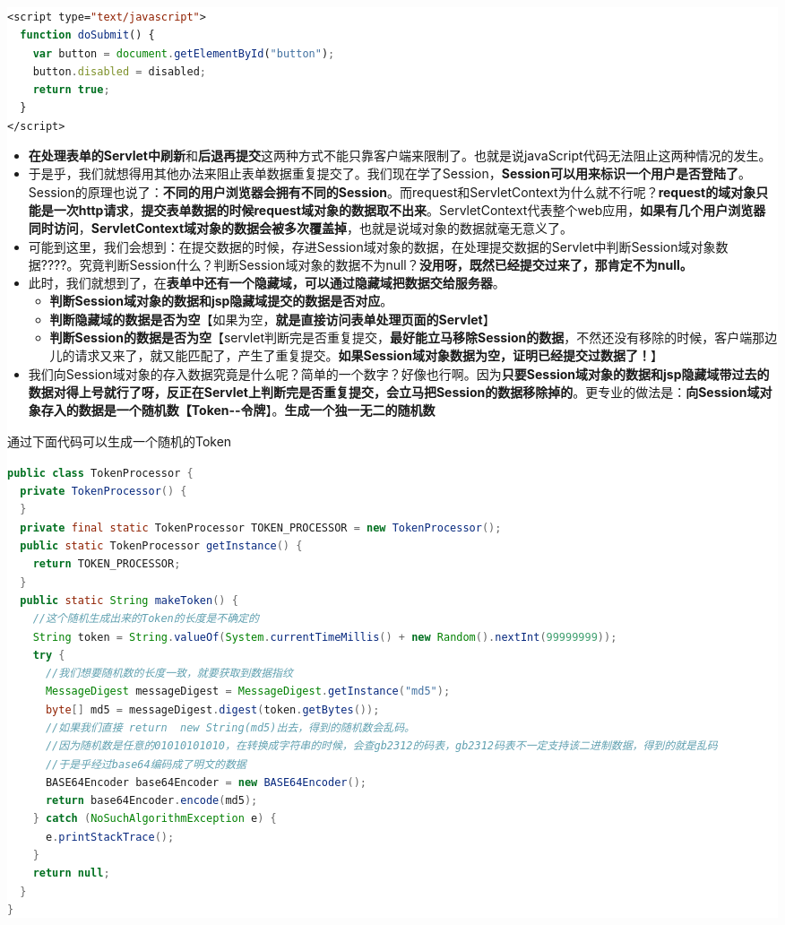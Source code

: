 ```jsp
<script type="text/javascript">
  function doSubmit() {
    var button = document.getElementById("button");
    button.disabled = disabled;
    return true;
  }
</script>
```

- **在处理表单的Servlet中刷新**和**后退再提交**这两种方式不能只靠客户端来限制了。也就是说javaScript代码无法阻止这两种情况的发生。
- 于是乎，我们就想得用其他办法来阻止表单数据重复提交了。我们现在学了Session，**Session可以用来标识一个用户是否登陆了**。Session的原理也说了：**不同的用户浏览器会拥有不同的Session**。而request和ServletContext为什么就不行呢？**request的域对象只能是一次http请求**，**提交表单数据的时候request域对象的数据取不出来**。ServletContext代表整个web应用，**如果有几个用户浏览器同时访问**，**ServletContext域对象的数据会被多次覆盖掉**，也就是说域对象的数据就毫无意义了。
- 可能到这里，我们会想到：在提交数据的时候，存进Session域对象的数据，在处理提交数据的Servlet中判断Session域对象数据????。究竟判断Session什么？判断Session域对象的数据不为null？**没用呀，既然已经提交过来了，那肯定不为null。**
- 此时，我们就想到了，在**表单中还有一个隐藏域，可以通过隐藏域把数据交给服务器**。
  - **判断Session域对象的数据和jsp隐藏域提交的数据是否对应**。
  - **判断隐藏域的数据是否为空**【如果为空，**就是直接访问表单处理页面的Servlet**】
  - **判断Session的数据是否为空**【servlet判断完是否重复提交，**最好能立马移除Session的数据**，不然还没有移除的时候，客户端那边儿的请求又来了，就又能匹配了，产生了重复提交。**如果Session域对象数据为空，证明已经提交过数据了！**】
- 我们向Session域对象的存入数据究竟是什么呢？简单的一个数字？好像也行啊。因为**只要Session域对象的数据和jsp隐藏域带过去的数据对得上号就行了呀，反正在Servlet上判断完是否重复提交，会立马把Session的数据移除掉的**。更专业的做法是：**向Session域对象存入的数据是一个随机数【Token--令牌**】。**生成一个独一无二的随机数**

通过下面代码可以生成一个随机的Token

```java
public class TokenProcessor {
  private TokenProcessor() {
  }
  private final static TokenProcessor TOKEN_PROCESSOR = new TokenProcessor();
  public static TokenProcessor getInstance() {
    return TOKEN_PROCESSOR;
  }
  public static String makeToken() {
    //这个随机生成出来的Token的长度是不确定的
    String token = String.valueOf(System.currentTimeMillis() + new Random().nextInt(99999999));
    try {
      //我们想要随机数的长度一致，就要获取到数据指纹
      MessageDigest messageDigest = MessageDigest.getInstance("md5");
      byte[] md5 = messageDigest.digest(token.getBytes());
      //如果我们直接 return  new String(md5)出去，得到的随机数会乱码。
      //因为随机数是任意的01010101010，在转换成字符串的时候，会查gb2312的码表，gb2312码表不一定支持该二进制数据，得到的就是乱码
      //于是乎经过base64编码成了明文的数据
      BASE64Encoder base64Encoder = new BASE64Encoder();
      return base64Encoder.encode(md5);
    } catch (NoSuchAlgorithmException e) {
      e.printStackTrace();
    }
    return null;
  }
}
```
